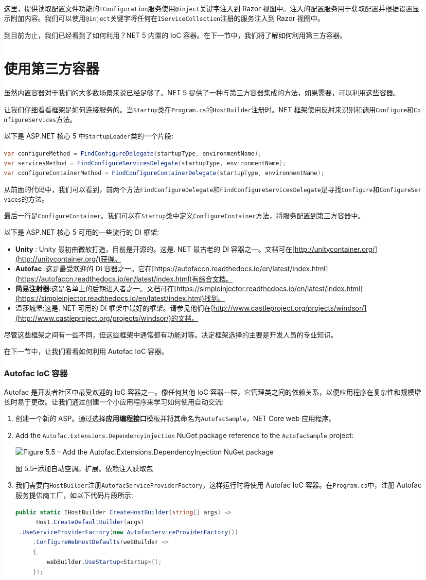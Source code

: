 这里，提供读取配置文件功能的`IConfiguration`服务使用`@inject`关键字注入到 Razor 视图中。注入的配置服务用于获取配置并根据设置显示附加内容。我们可以使用`@inject`关键字将任何在`IServiceCollection`注册的服务注入到 Razor 视图中。

到目前为止，我们已经看到了如何利用？NET 5 内置的 IoC 容器。在下一节中，我们将了解如何利用第三方容器。

# 使用第三方容器

虽然内置容器对于我们的大多数场景来说已经足够了。NET 5 提供了一种与第三方容器集成的方法，如果需要，可以利用这些容器。

让我们仔细看看框架是如何连接服务的。当`Startup`类在`Program.cs`的`HostBuilder`注册时。NET 框架使用反射来识别和调用`Configure`和`ConfigureServices`方法。

以下是 ASP.NET 核心 5 中`StartupLoader`类的一个片段:

```cs
var configureMethod = FindConfigureDelegate(startupType, environmentName);
var servicesMethod = FindConfigureServicesDelegate(startupType, environmentName);
var configureContainerMethod = FindConfigureContainerDelegate(startupType, environmentName);
```

从前面的代码中，我们可以看到，前两个方法`FindConfigureDelegate`和`FindConfigureServicesDelegate`是寻找`Configure`和`ConfigureServices`的方法。

最后一行是`ConfigureContainer`。我们可以在`Startup`类中定义`ConfigureContainer`方法，将服务配置到第三方容器中。

以下是 ASP.NET 核心 5 可用的一些流行的 DI 框架:

*   **Unity** : Unity 最初由微软打造，目前是开源的。这是. NET 最古老的 DI 容器之一。文档可在[http://unitycontainer.org/](http://unitycontainer.org/)获得。
*   **Autofac** :这是最受欢迎的 DI 容器之一。它在[https://autofaccn.readthedocs.io/en/latest/index.html](https://autofaccn.readthedocs.io/en/latest/index.html)有综合文档。
*   **简易注射器**:这是名单上的后期进入者之一。文档可在[https://simpleinjector.readthedocs.io/en/latest/index.html](https://simpleinjector.readthedocs.io/en/latest/index.html)找到。
*   温莎城堡:这是. NET 可用的 DI 框架中最好的框架。请参见他们在[http://www.castleproject.org/projects/windsor/](http://www.castleproject.org/projects/windsor/)的文档。

尽管这些框架之间有一些不同，但这些框架中通常都有功能对等。决定框架选择的主要是开发人员的专业知识。

在下一节中，让我们看看如何利用 Autofac IoC 容器。

### Autofac IoC 容器

Autofac 是开发者社区中最受欢迎的 IoC 容器之一。像任何其他 IoC 容器一样，它管理类之间的依赖关系，以便应用程序在复杂性和规模增长时易于更改。让我们通过创建一个小应用程序来学习如何使用自动交流:

1.  创建一个新的 ASP。通过选择**应用编程接口**模板并将其命名为`AutofacSample`，NET Core web 应用程序。
2.  Add the `Autofac.Extensions.DependencyInjection` NuGet package reference to the `AutofacSample` project:

    ![Figure 5.5 – Add the Autofac.Extensions.DependencyInjection NuGet package ](Images/Figure_5.5_B15927.jpg)

    图 5.5–添加自动空调。扩展。依赖注入获取包

3.  我们需要向`HostBuilder`注册`AutofacServiceProviderFactory`，这样运行时将使用 Autofac IoC 容器。在`Program.cs`中，注册 Autofac 服务提供商工厂，如以下代码片段所示:

    ```cs
    public static IHostBuilder CreateHostBuilder(string[] args) =>
          Host.CreateDefaultBuilder(args)
     .UseServiceProviderFactory(new AutofacServiceProviderFactory())
         .ConfigureWebHostDefaults(webBuilder =>
         {
             webBuilder.UseStartup<Startup>();
         });
    ```
